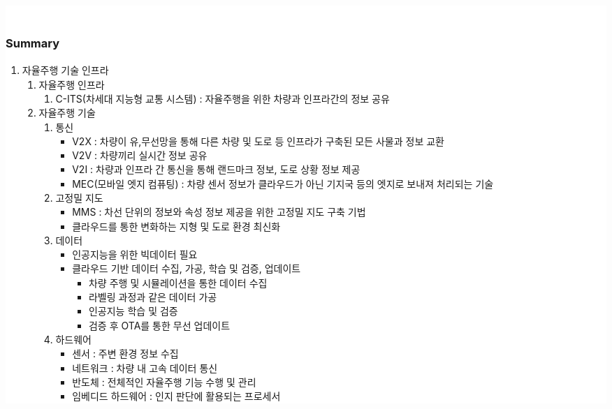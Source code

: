 &nbsp;

### **Summary**

1. 자율주행 기술 인프라
   1. 자율주행 인프라
      1. C-ITS(차세대 지능형 교통 시스템) : 자율주행을 위한 차량과 인프라간의 정보 공유
   2. 자율주행 기술
      1. 통신
         - V2X : 차량이 유,무선망을 통해 다른 차량 및 도로 등 인프라가 구축된 모든 사물과 정보 교환
         - V2V : 차량끼리 실시간 정보 공유
         - V2I : 차량과 인프라 간 통신을 통해 랜드마크 정보, 도로 상황 정보 제공
         - MEC(모바일 엣지 컴퓨팅) : 차량 센서 정보가 클라우드가 아닌 기지국 등의 엣지로 보내져 처리되는 기술
      2. 고정밀 지도
         - MMS : 차선 단위의 정보와 속성 정보 제공을 위한 고정밀 지도 구축 기법
         - 클라우드를 통한 변화하는 지형 및 도로 환경 최신화
      3. 데이터
         - 인공지능을 위한 빅데이터 필요
         - 클라우드 기반 데이터 수집, 가공, 학습 및 검증, 업데이트
           - 차량 주행 및 시뮬레이션을 통한 데이터 수집
           - 라벨링 과정과 같은 데이터 가공
           - 인공지능 학습 및 검증
           - 검증 후 OTA를 통한 무선 업데이트
      4. 하드웨어
         - 센서 : 주변 환경 정보 수집
         - 네트워크 : 차량 내 고속 데이터 통신
         - 반도체 : 전체적인 자율주행 기능 수행 및 관리
         - 임베디드 하드웨어 : 인지 판단에 활용되는 프로세서